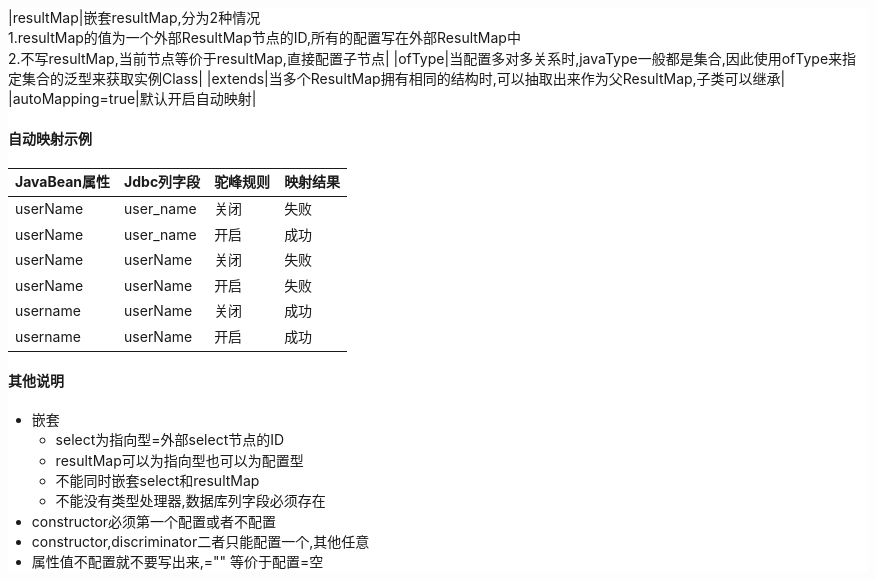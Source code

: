 |resultMap|嵌套resultMap,分为2种情况<br/>1.resultMap的值为一个外部ResultMap节点的ID,所有的配置写在外部ResultMap中<br/> 2.不写resultMap,当前节点等价于resultMap,直接配置子节点|
|ofType|当配置多对多关系时,javaType一般都是集合,因此使用ofType来指定集合的泛型来获取实例Class|
|extends|当多个ResultMap拥有相同的结构时,可以抽取出来作为父ResultMap,子类可以继承|
|autoMapping=true|默认开启自动映射|

#### 自动映射示例

|JavaBean属性|Jdbc列字段|驼峰规则|映射结果|
|:--|:--|:--|:--|
|userName|user_name|关闭|失败|
|userName|user_name|开启|成功|
|userName|userName |关闭|失败|
|userName|userName |开启|失败|
|username|userName |关闭|成功|
|username|userName |开启|成功|


#### 其他说明

* 嵌套
    * select为指向型=外部select节点的ID
    * resultMap可以为指向型也可以为配置型
    * 不能同时嵌套select和resultMap
    * 不能没有类型处理器,数据库列字段必须存在
* constructor必须第一个配置或者不配置
* constructor,discriminator二者只能配置一个,其他任意
* 属性值不配置就不要写出来,="" 等价于配置=空